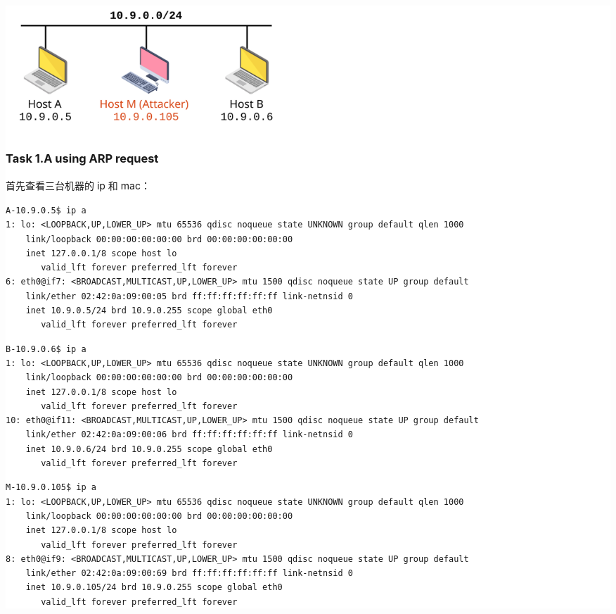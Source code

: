 <img src="/assets/post/images/arp1.svg" alt="arp1" style="width:min(100%,400px);" />

### Task 1.A using ARP request

首先查看三台机器的 ip 和 mac：

```shell
A-10.9.0.5$ ip a
1: lo: <LOOPBACK,UP,LOWER_UP> mtu 65536 qdisc noqueue state UNKNOWN group default qlen 1000
    link/loopback 00:00:00:00:00:00 brd 00:00:00:00:00:00
    inet 127.0.0.1/8 scope host lo
       valid_lft forever preferred_lft forever
6: eth0@if7: <BROADCAST,MULTICAST,UP,LOWER_UP> mtu 1500 qdisc noqueue state UP group default 
    link/ether 02:42:0a:09:00:05 brd ff:ff:ff:ff:ff:ff link-netnsid 0
    inet 10.9.0.5/24 brd 10.9.0.255 scope global eth0
       valid_lft forever preferred_lft forever
```

```shell
B-10.9.0.6$ ip a
1: lo: <LOOPBACK,UP,LOWER_UP> mtu 65536 qdisc noqueue state UNKNOWN group default qlen 1000
    link/loopback 00:00:00:00:00:00 brd 00:00:00:00:00:00
    inet 127.0.0.1/8 scope host lo
       valid_lft forever preferred_lft forever
10: eth0@if11: <BROADCAST,MULTICAST,UP,LOWER_UP> mtu 1500 qdisc noqueue state UP group default 
    link/ether 02:42:0a:09:00:06 brd ff:ff:ff:ff:ff:ff link-netnsid 0
    inet 10.9.0.6/24 brd 10.9.0.255 scope global eth0
       valid_lft forever preferred_lft forever
```

```shell
M-10.9.0.105$ ip a
1: lo: <LOOPBACK,UP,LOWER_UP> mtu 65536 qdisc noqueue state UNKNOWN group default qlen 1000
    link/loopback 00:00:00:00:00:00 brd 00:00:00:00:00:00
    inet 127.0.0.1/8 scope host lo
       valid_lft forever preferred_lft forever
8: eth0@if9: <BROADCAST,MULTICAST,UP,LOWER_UP> mtu 1500 qdisc noqueue state UP group default 
    link/ether 02:42:0a:09:00:69 brd ff:ff:ff:ff:ff:ff link-netnsid 0
    inet 10.9.0.105/24 brd 10.9.0.255 scope global eth0
       valid_lft forever preferred_lft forever
```
